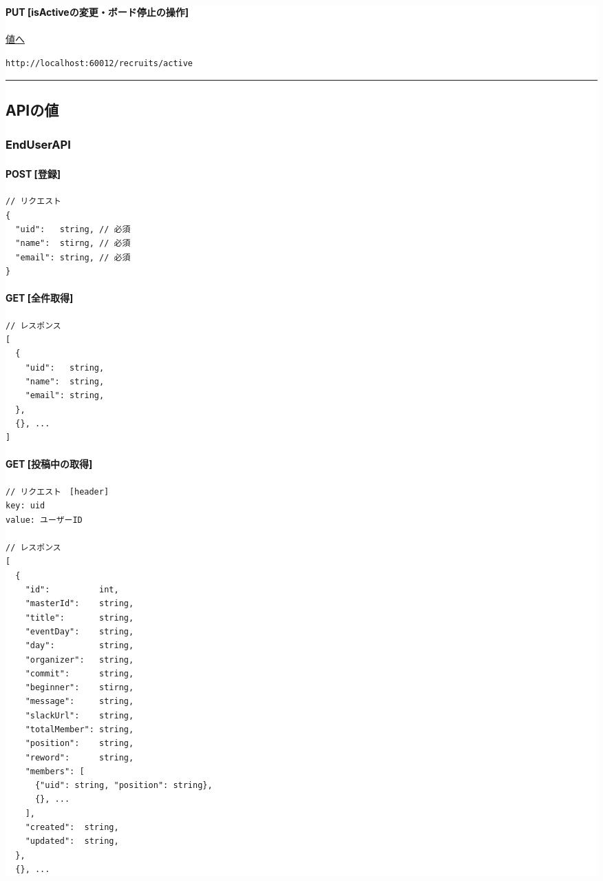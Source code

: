 #### PUT  [isActiveの変更・ボード停止の操作]
[値へ](#put--isactiveの変更ボード停止の操作-1)
```
http://localhost:60012/recruits/active
```

---

## APIの値
### EndUserAPI
#### POST  [登録]
```
// リクエスト
{
  "uid":   string, // 必須
  "name":  stirng, // 必須
  "email": string, // 必須
}
```

#### GET  [全件取得]
```
// レスポンス
[
  {
    "uid":   string,
    "name":  string,
    "email": string,
  },
  {}, ...
]
```

#### GET  [投稿中の取得]
```
// リクエスト　[header]
key: uid
value: ユーザーID

// レスポンス
[
  {
    "id":          int,
    "masterId":    string,
    "title":       string,
    "eventDay":    string,
    "day":         string,   
    "organizer":   string,
    "commit":      string,
    "beginner":    stirng,
    "message":     string,
    "slackUrl":    string,
    "totalMember": string,   
    "position":    string,
    "reword":      string,
    "members": [
      {"uid": string, "position": string},
      {}, ...
    ],
    "created":  string,
    "updated":  string,
  },
  {}, ...
```